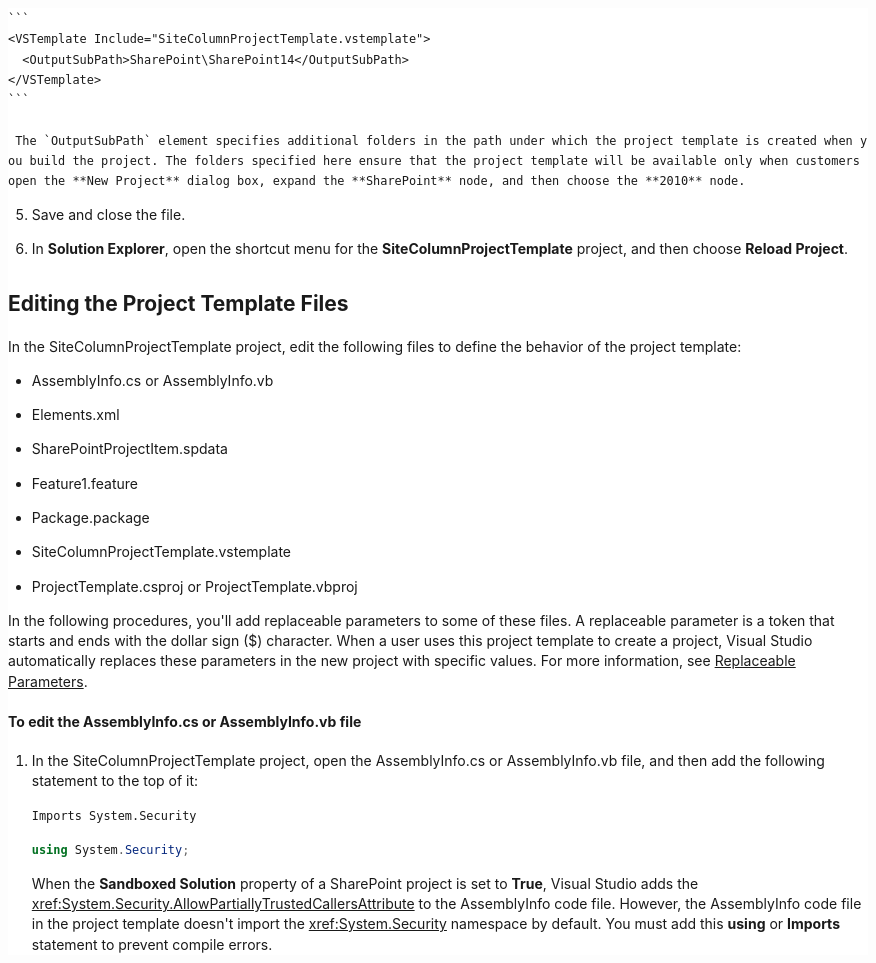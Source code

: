     ```  
    <VSTemplate Include="SiteColumnProjectTemplate.vstemplate">  
      <OutputSubPath>SharePoint\SharePoint14</OutputSubPath>  
    </VSTemplate>  
    ```  
  
     The `OutputSubPath` element specifies additional folders in the path under which the project template is created when you build the project. The folders specified here ensure that the project template will be available only when customers open the **New Project** dialog box, expand the **SharePoint** node, and then choose the **2010** node.  
  
5.  Save and close the file.  
  
6.  In **Solution Explorer**, open the shortcut menu for the **SiteColumnProjectTemplate** project, and then choose **Reload Project**.  
  
## Editing the Project Template Files  
 In the SiteColumnProjectTemplate project, edit the following files to define the behavior of the project template:  
  
-   AssemblyInfo.cs or AssemblyInfo.vb  
  
-   Elements.xml  
  
-   SharePointProjectItem.spdata  
  
-   Feature1.feature  
  
-   Package.package  
  
-   SiteColumnProjectTemplate.vstemplate  
  
-   ProjectTemplate.csproj or ProjectTemplate.vbproj  
  
 In the following procedures, you'll add replaceable parameters to some of these files. A replaceable parameter is a token that starts and ends with the dollar sign ($) character. When a user uses this project template to create a project, Visual Studio automatically replaces these parameters in the new project with specific values. For more information, see [Replaceable Parameters](../sharepoint/replaceable-parameters.md).  
  
#### To edit the AssemblyInfo.cs or AssemblyInfo.vb file  
  
1.  In the SiteColumnProjectTemplate project, open the AssemblyInfo.cs or AssemblyInfo.vb file, and then add the following statement to the top of it:  
  
    ```vb#  
    Imports System.Security  
    ```  
  
    ```c#  
    using System.Security;  
    ```  
  
     When the **Sandboxed Solution** property of a SharePoint project is set to **True**, Visual Studio adds the <xref:System.Security.AllowPartiallyTrustedCallersAttribute> to the AssemblyInfo code file. However, the AssemblyInfo code file in the project template doesn't import the <xref:System.Security> namespace by default. You must add this **using** or **Imports** statement to prevent compile errors.  
  